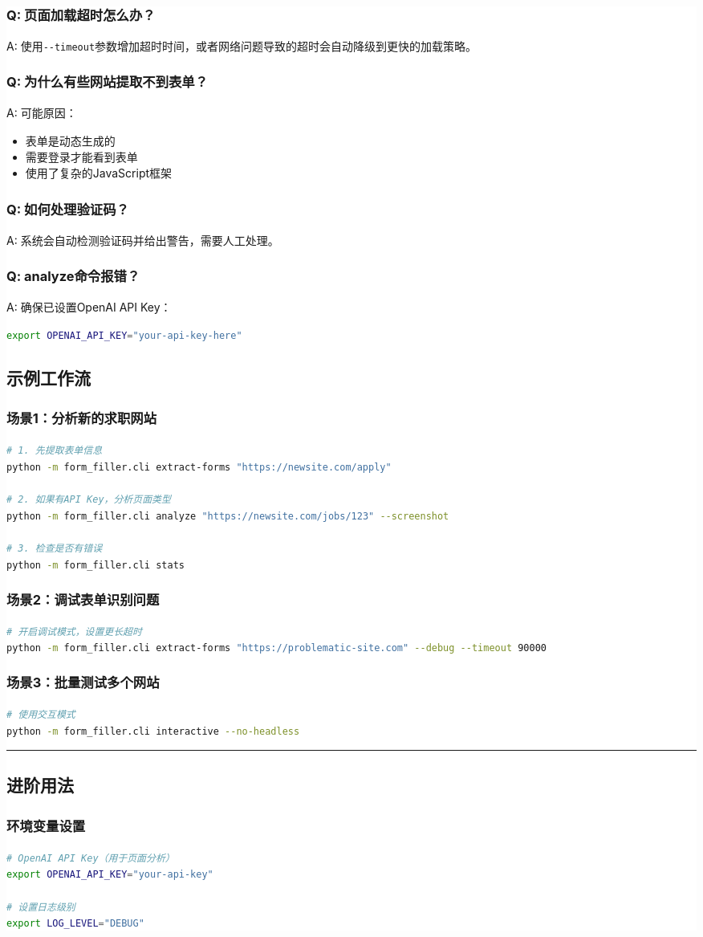 ### Q: 页面加载超时怎么办？
A: 使用`--timeout`参数增加超时时间，或者网络问题导致的超时会自动降级到更快的加载策略。

### Q: 为什么有些网站提取不到表单？
A: 可能原因：
- 表单是动态生成的
- 需要登录才能看到表单
- 使用了复杂的JavaScript框架

### Q: 如何处理验证码？
A: 系统会自动检测验证码并给出警告，需要人工处理。

### Q: analyze命令报错？
A: 确保已设置OpenAI API Key：
```bash
export OPENAI_API_KEY="your-api-key-here"
```

## 示例工作流

### 场景1：分析新的求职网站
```bash
# 1. 先提取表单信息
python -m form_filler.cli extract-forms "https://newsite.com/apply"

# 2. 如果有API Key，分析页面类型
python -m form_filler.cli analyze "https://newsite.com/jobs/123" --screenshot

# 3. 检查是否有错误
python -m form_filler.cli stats
```

### 场景2：调试表单识别问题
```bash
# 开启调试模式，设置更长超时
python -m form_filler.cli extract-forms "https://problematic-site.com" --debug --timeout 90000
```

### 场景3：批量测试多个网站
```bash
# 使用交互模式
python -m form_filler.cli interactive --no-headless
```

---

## 进阶用法

### 环境变量设置
```bash
# OpenAI API Key（用于页面分析）
export OPENAI_API_KEY="your-api-key"

# 设置日志级别
export LOG_LEVEL="DEBUG"
```
